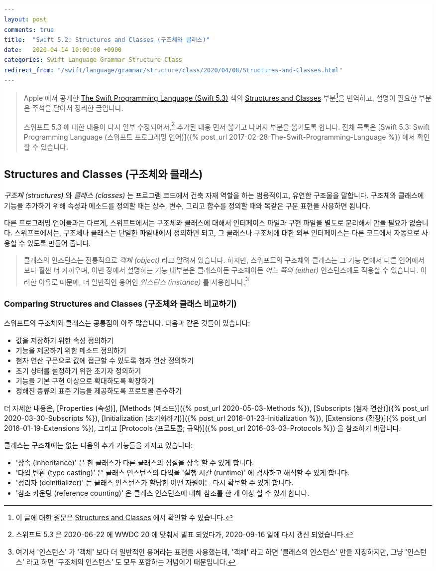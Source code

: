 ```yaml
---
layout: post
comments: true
title:  "Swift 5.2: Structures and Classes (구조체와 클래스)"
date:   2020-04-14 10:00:00 +0900
categories: Swift Language Grammar Structure Class
redirect_from: "/swift/language/grammar/structure/class/2020/04/08/Structures-and-Classes.html"
---
```


> Apple 에서 공개한 [The Swift Programming Language (Swift 5.3)](https://docs.swift.org/swift-book/) 책의 [Structures and Classes](https://docs.swift.org/swift-book/LanguageGuide/ClassesAndStructures.html) 부분[^Structures-and-Classes]을 번역하고, 설명이 필요한 부분은 주석을 달아서 정리한 글입니다.
>
> 스위프트 5.3 에 대한 내용이 다시 일부 수정되어서,[^swift-update] 추가된 내용 먼저 옮기고 나머지 부분을 옮기도록 합니다. 전체 목록은 [Swift 5.3: Swift Programming Language (스위프트 프로그래밍 언어)]({% post_url 2017-02-28-The-Swift-Programming-Language %}) 에서 확인할 수 있습니다.

## Structures and Classes (구조체와 클래스)

_구조체 (structures)_ 와 _클래스 (classes)_ 는 프로그램 코드에서 건축 자재 역할을 하는 범용적이고, 유연한 구조물을 말합니다. 구조체와 클래스에 기능을 추가하기 위해 속성과 메소드를 정의할 때는 상수, 변수, 그리고 함수를 정의할 때와 똑같은 구문 표현을 사용하면 됩니다.

다른 프로그래밍 언어들과는 다르게, 스위프트에서는 구조체와 클래스에 대해서 인터페이스 파일과 구현 파일을 별도로 분리해서 만들 필요가 없습니다. 스위프트에서는, 구조체나 클래스는 단일한 파일내에서 정의하면 되고, 그 클래스나 구조체에 대한 외부 인터페이스는 다른 코드에서 자동으로 사용할 수 있도록 만들어 줍니다.

> 클래스의 인스턴스는 전통적으로 _객체 (object)_ 라고 알려져 있습니다. 하지만, 스위프트의 구조체와 클래스는 그 기능 면에서 다른 언어에서 보다 훨씬 더 가까우며, 이번 장에서 설명하는 기능 대부분은 클래스이든 구조체이든 _어느 쪽의 (either)_ 인스턴스에도 적용할 수 있습니다. 이러한 이유로 때문에, 더 일반적인 용어인 _인스턴스 (instance)_ 를 사용합니다.[^object-instance]

### Comparing Structures and Classes (구조체와 클래스 비교하기)

스위프트의 구조체와 클래스는 공통점이 아주 많습니다. 다음과 같은 것들이 있습니다:

* 값을 저장하기 위한 속성 정의하기
* 기능을 제공하기 위한 메소드 정의하기
* 첨자 연산 구문으로 값에 접근할 수 있도록 첨자 연산 정의하기
* 초기 상태를 설정하기 위한 초기자 정의하기
* 기능을 기본 구현 이상으로 확대하도록 확장하기
* 정해진 종류의 표준 기능을 제공하도록 프로토콜 준수하기

더 자세한 내용은, [Properties (속성)], [Methods (메소드)]({% post_url 2020-05-03-Methods %}), [Subscripts (첨자 연산)]({% post_url 2020-03-30-Subscripts %}), [Initialization (초기화하기)]({% post_url 2016-01-23-Initialization %}), [Extensions (확장)]({% post_url 2016-01-19-Extensions %}), 그리고 [Protocols (프로토콜; 규약)]({% post_url 2016-03-03-Protocols %}) 을 참조하기 바랍니다.

클래스는 구조체에는 없는 다음의 추가 기능들을 가지고 있습니다:

* '상속 (inheritance)' 은 한 클래스가 다른 클래스의 성질을 상속 할 수 있게 합니다.
* '타입 변환 (type casting)' 은 클래스 인스턴스의 타입을 '실행 시간 (runtime)' 에 검사하고 해석할 수 있게 합니다.
* '정리자 (deinitializer)' 는 클래스 인스턴스가 할당한 어떤 자원이든 다시 확보할 수 있게 합니다.
* '참조 카운팅 (reference counting)' 은 클래스 인스턴스에 대해 참조를 한 개 이상 할 수 있게 합니다.


[^Structures-and-Classes]: 이 글에 대한 원문은 [Structures and Classes](https://docs.swift.org/swift-book/LanguageGuide/ClassesAndStructures.html) 에서 확인할 수 있습니다.
[^swift-update]: 스위프트 5.3 은 2020-06-22 에 WWDC 20 에 맞춰서 발표 되었다가, 2020-09-16 일에 다시 갱신 되었습니다.
[^object-instance]: 여기서 '인스턴스' 가 '객체' 보다 더 일반적인 용어라는 표현을 사용했는데, '객체' 라고 하면 '클래스의 인스턴스' 만을 지칭하지만, 그냥 '인스턴스' 라고 하면 '구조체의 인스턴스' 도 모두 포함하는 개념이기 때문입니다.
[^uppser-camel-case]: '낙타 모양 대소문자 (camel case)' 는, 변수 이름을 지정할 때 모든 단어를 붙이고. 각 단어의 첫 글자를 대문자로 표기하면, 모양이 낙타 등처럼 생겼기 때문에 나온 말입니다. 위키피디아에서는 'camel case' 를 '낙타 대문자' 라고 옮기고 있지만, 이 책에서는 'UpperCamelCase' 와 'LowerCamelCase' 라고 또다시 구분을 하고 있기 때문에, 각각 '낙타 모양 대문자' 와 '낙타 모양 소문자' 라고 옮기도록 합니다.'낙타 모양 대소문자 (camel Case)' 에 대한 보다 자세한 내용은 위키피디아의 [Camel case](https://en.wikipedia.org/wiki/Camel_case) 와 [낙타 대문자](https://ko.wikipedia.org/wiki/낙타_대문자) 항목을 참고하기 바랍니다.
[^interlaced]: 'interlaced' 는 예전 모니터의 화면 주사 방식 중에서 '비월 주사 방식' 을 의미하는 것입니다. 보다 자세한 내용은 위키피디아의 [Interlaced video](https://en.wikipedia.org/wiki/Interlaced_video) 와 [비월 주사 방식](https://ko.wikipedia.org/wiki/비월_주사_방식) 항목을 참고하기 바랍니다.